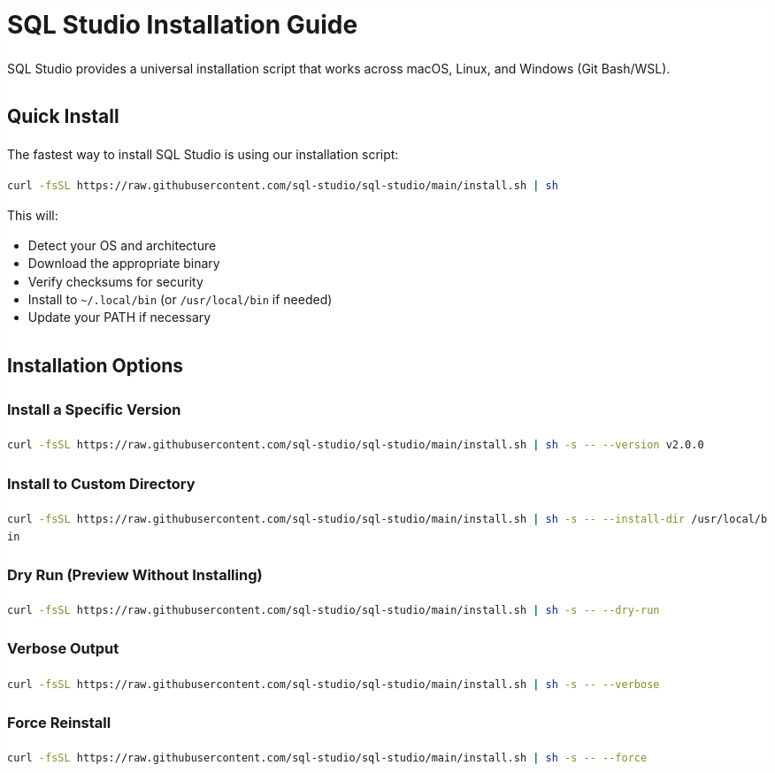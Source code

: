 # SQL Studio Installation Guide

SQL Studio provides a universal installation script that works across macOS, Linux, and Windows (Git Bash/WSL).

## Quick Install

The fastest way to install SQL Studio is using our installation script:

```bash
curl -fsSL https://raw.githubusercontent.com/sql-studio/sql-studio/main/install.sh | sh
```

This will:
- Detect your OS and architecture
- Download the appropriate binary
- Verify checksums for security
- Install to `~/.local/bin` (or `/usr/local/bin` if needed)
- Update your PATH if necessary

## Installation Options

### Install a Specific Version

```bash
curl -fsSL https://raw.githubusercontent.com/sql-studio/sql-studio/main/install.sh | sh -s -- --version v2.0.0
```

### Install to Custom Directory

```bash
curl -fsSL https://raw.githubusercontent.com/sql-studio/sql-studio/main/install.sh | sh -s -- --install-dir /usr/local/bin
```

### Dry Run (Preview Without Installing)

```bash
curl -fsSL https://raw.githubusercontent.com/sql-studio/sql-studio/main/install.sh | sh -s -- --dry-run
```

### Verbose Output

```bash
curl -fsSL https://raw.githubusercontent.com/sql-studio/sql-studio/main/install.sh | sh -s -- --verbose
```

### Force Reinstall

```bash
curl -fsSL https://raw.githubusercontent.com/sql-studio/sql-studio/main/install.sh | sh -s -- --force
```
